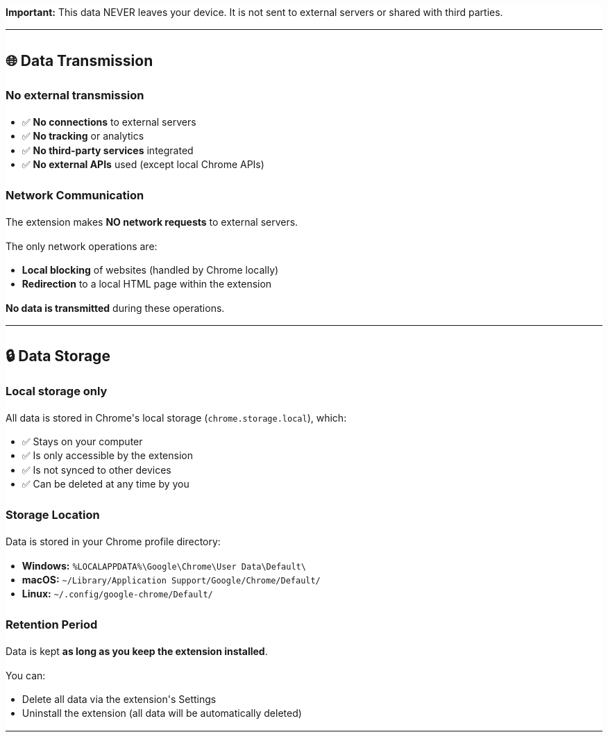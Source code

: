 **Important:** This data NEVER leaves your device. It is not sent to external servers or shared with third parties.

---

## 🌐 Data Transmission

### No external transmission

- ✅ **No connections** to external servers
- ✅ **No tracking** or analytics
- ✅ **No third-party services** integrated
- ✅ **No external APIs** used (except local Chrome APIs)

### Network Communication

The extension makes **NO network requests** to external servers.

The only network operations are:
- **Local blocking** of websites (handled by Chrome locally)
- **Redirection** to a local HTML page within the extension

**No data is transmitted** during these operations.

---

## 🔒 Data Storage

### Local storage only

All data is stored in Chrome's local storage (`chrome.storage.local`), which:

- ✅ Stays on your computer
- ✅ Is only accessible by the extension
- ✅ Is not synced to other devices
- ✅ Can be deleted at any time by you

### Storage Location

Data is stored in your Chrome profile directory:
- **Windows:** `%LOCALAPPDATA%\Google\Chrome\User Data\Default\`
- **macOS:** `~/Library/Application Support/Google/Chrome/Default/`
- **Linux:** `~/.config/google-chrome/Default/`

### Retention Period

Data is kept **as long as you keep the extension installed**.

You can:
- Delete all data via the extension's Settings
- Uninstall the extension (all data will be automatically deleted)

---
